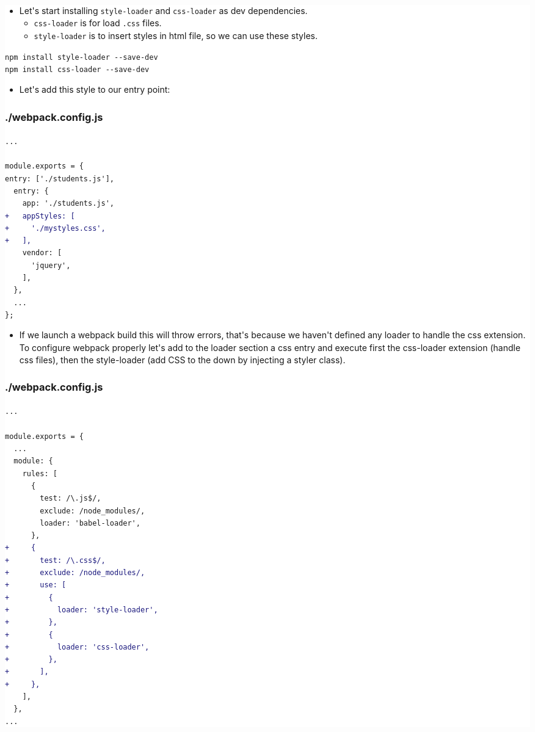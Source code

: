 - Let's start installing `style-loader` and `css-loader` as dev dependencies.
  - `css-loader` is for load `.css` files.
  - `style-loader` is to insert styles in html file, so we can use these styles.

```
npm install style-loader --save-dev
npm install css-loader --save-dev
```

- Let's add this style to our entry point:

### ./webpack.config.js
```diff
...

module.exports = {
entry: ['./students.js'],  
  entry: {
    app: './students.js',
+   appStyles: [
+     './mystyles.css',
+   ],
    vendor: [
      'jquery',
    ],
  },
  ...
};

```

- If we launch a webpack build this will throw errors, that's because we haven't
defined any loader to handle the css extension. To configure webpack
properly let's add to the loader section a css entry and execute first
the css-loader extension (handle css files), then the style-loader (add CSS to the down by injecting a styler class).

### ./webpack.config.js
```diff
...

module.exports = {
  ...
  module: {
    rules: [
      {
        test: /\.js$/,
        exclude: /node_modules/,
        loader: 'babel-loader',
      },
+     {
+       test: /\.css$/,
+       exclude: /node_modules/,
+       use: [
+         {
+           loader: 'style-loader',
+         },
+         {
+           loader: 'css-loader',
+         },
+       ],
+     },
    ],
  },
...
```
